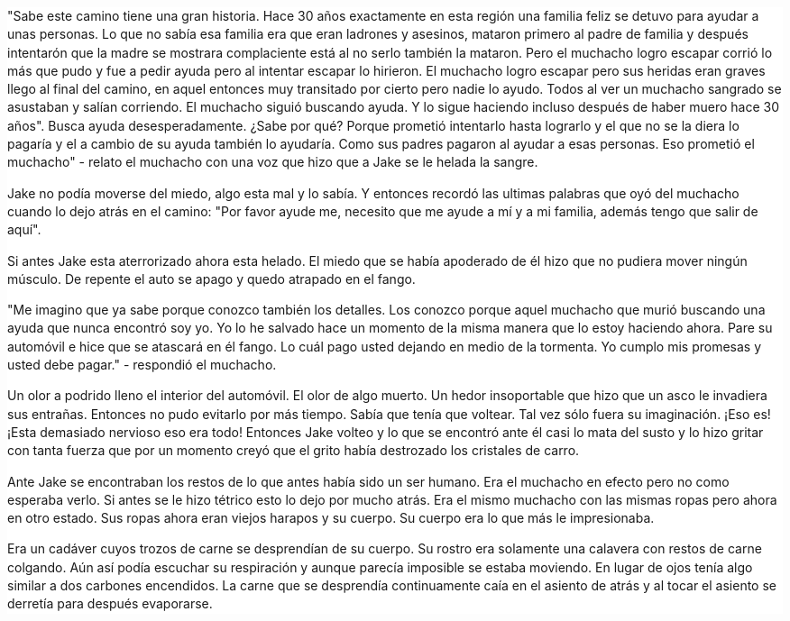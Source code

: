    "Sabe este camino tiene una gran historia. Hace 30 años exactamente en
   esta región una familia feliz se detuvo para ayudar a unas personas. Lo
   que no sabía esa familia era que eran ladrones y asesinos, mataron
   primero al padre de familia y después intentarón que la madre se
   mostrara complaciente está al no serlo también la mataron. Pero el
   muchacho logro escapar corrió lo más que pudo y fue a pedir ayuda pero
   al intentar escapar lo hirieron. El muchacho logro escapar pero sus
   heridas eran graves llego al final del camino, en aquel entonces muy
   transitado por cierto pero nadie lo ayudo. Todos al ver un muchacho
   sangrado se asustaban y salían corriendo. El muchacho siguió buscando
   ayuda. Y lo sigue haciendo incluso después de haber muero hace 30
   años". Busca ayuda desesperadamente. ¿Sabe por qué? Porque prometió
   intentarlo hasta lograrlo y el que no se la diera lo pagaría y el a
   cambio de su ayuda también lo ayudaría. Como sus padres pagaron al
   ayudar a esas personas. Eso prometió el muchacho" - relato el muchacho
   con una voz que hizo que a Jake se le helada la sangre.
   
   Jake no podía moverse del miedo, algo esta mal y lo sabía. Y entonces
   recordó las ultimas palabras que oyó del muchacho cuando lo dejo atrás
   en el camino: "Por favor ayude me, necesito que me ayude a mí y a mi
   familia, además tengo que salir de aquí".
   
   Si antes Jake esta aterrorizado ahora esta helado. El miedo que se
   había apoderado de él hizo que no pudiera mover ningún músculo. De
   repente el auto se apago y quedo atrapado en el fango.
   
   "Me imagino que ya sabe porque conozco también los detalles. Los
   conozco porque aquel muchacho que murió buscando una ayuda que nunca
   encontró soy yo. Yo lo he salvado hace un momento de la misma manera
   que lo estoy haciendo ahora. Pare su automóvil e hice que se atascará
   en él fango. Lo cuál pago usted dejando en medio de la tormenta. Yo
   cumplo mis promesas y usted debe pagar." - respondió el muchacho.
   
   Un olor a podrido lleno el interior del automóvil. El olor de algo
   muerto. Un hedor insoportable que hizo que un asco le invadiera sus
   entrañas. Entonces no pudo evitarlo por más tiempo. Sabía que tenía que
   voltear. Tal vez sólo fuera su imaginación. ¡Eso es! ¡Esta demasiado
   nervioso eso era todo! Entonces Jake volteo y lo que se encontró ante
   él casi lo mata del susto y lo hizo gritar con tanta fuerza que por un
   momento creyó que el grito había destrozado los cristales de carro.
   
   Ante Jake se encontraban los restos de lo que antes había sido un ser
   humano. Era el muchacho en efecto pero no como esperaba verlo. Si antes
   se le hizo tétrico esto lo dejo por mucho atrás. Era el mismo muchacho
   con las mismas ropas pero ahora en otro estado. Sus ropas ahora eran
   viejos harapos y su cuerpo. Su cuerpo era lo que más le impresionaba.
   
   Era un cadáver cuyos trozos de carne se desprendían de su cuerpo. Su
   rostro era solamente una calavera con restos de carne colgando. Aún así
   podía escuchar su respiración y aunque parecía imposible se estaba
   moviendo. En lugar de ojos tenía algo similar a dos carbones
   encendidos. La carne que se desprendía continuamente caía en el asiento
   de atrás y al tocar el asiento se derretía para después evaporarse.
   